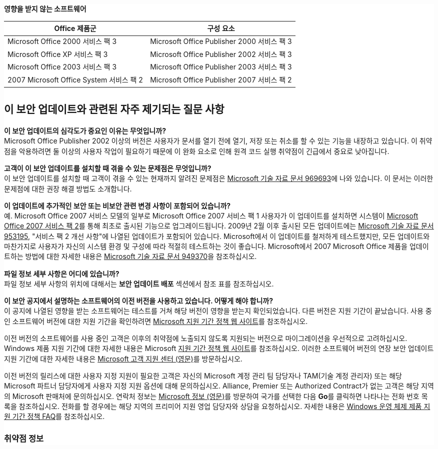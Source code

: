 </tr>
</tbody>
</table>
  
**영향을 받지 않는 소프트웨어**
  
| Office 제품군                            | 구성 요소                                   |  
|------------------------------------------|---------------------------------------------|  
| Microsoft Office 2000 서비스 팩 3        | Microsoft Office Publisher 2000 서비스 팩 3 |  
| Microsoft Office XP 서비스 팩 3          | Microsoft Office Publisher 2002 서비스 팩 3 |  
| Microsoft Office 2003 서비스 팩 3        | Microsoft Office Publisher 2003 서비스 팩 3 |  
| 2007 Microsoft Office System 서비스 팩 2 | Microsoft Office Publisher 2007 서비스 팩 2 |
  
이 보안 업데이트와 관련된 자주 제기되는 질문 사항  
-------------------------------------------------
  
**이 보안 업데이트의 심각도가 중요인 이유는 무엇입니까?**    
Microsoft Office Publisher 2002 이상의 버전은 사용자가 문서를 열기 전에 열기, 저장 또는 취소를 할 수 있는 기능을 내장하고 있습니다. 이 취약점을 악용하려면 둘 이상의 사용자 작업이 필요하기 때문에 이 완화 요소로 인해 원격 코드 실행 취약점이 긴급에서 중요로 낮아집니다.
  
**고객이 이 보안 업데이트를 설치할 때 겪을 수 있는 문제점은 무엇입니까?**    
이 보안 업데이트를 설치할 때 고객이 겪을 수 있는 현재까지 알려진 문제점은 [Microsoft 기술 자료 문서 969693](http://support.microsoft.com/kb/969693)에 나와 있습니다. 이 문서는 이러한 문제점에 대한 권장 해결 방법도 소개합니다.
  
**이 업데이트에 추가적인 보안 또는 비보안 관련 변경 사항이 포함되어 있습니까?**    
예. Microsoft Office 2007 서비스 모델의 일부로 Microsoft Office 2007 서비스 팩 1 사용자가 이 업데이트를 설치하면 시스템이 [Microsoft Office 2007 서비스 팩 2](https://www.microsoft.com/download/details.aspx?familyid=b444bf18-79ea-46c6-8a81-9db49b4ab6e5&displaylang=en)를 통해 최초로 출시된 기능으로 업그레이드됩니다. 2009년 2월 이후 출시된 모든 업데이트에는 [Microsoft 기술 자료 문서 953195](http://support.microsoft.com/kb/953195), "서비스 팩 2 개선 사항"에 나열된 업데이트가 포함되어 있습니다. Microsoft에서 이 업데이트를 철저하게 테스트했지만, 모든 업데이트와 마찬가지로 사용자가 자신의 시스템 환경 및 구성에 따라 적절히 테스트하는 것이 좋습니다. Microsoft에서 2007 Microsoft Office 제품을 업데이트하는 방법에 대한 자세한 내용은 [Microsoft 기술 자료 문서 949370](http://support.microsoft.com/kb/949370)을 참조하십시오.
  
**파일 정보 세부 사항은 어디에 있습니까?**    
파일 정보 세부 사항의 위치에 대해서는 **보안 업데이트 배포** 섹션에서 참조 표를 참조하십시오.
  
**이 보안 공지에서 설명하는 소프트웨어의 이전 버전을 사용하고 있습니다. 어떻게 해야 합니까?**    
이 공지에 나열된 영향을 받는 소프트웨어는 테스트를 거쳐 해당 버전이 영향을 받는지 확인되었습니다. 다른 버전은 지원 기간이 끝났습니다. 사용 중인 소프트웨어 버전에 대한 지원 기간을 확인하려면 [Microsoft 지원 기간 정책 웹 사이트](http://go.microsoft.com/fwlink/?linkid=21742)를 참조하십시오.
  
이전 버전의 소프트웨어를 사용 중인 고객은 이후의 취약점에 노출되지 않도록 지원되는 버전으로 마이그레이션을 우선적으로 고려하십시오. Windows 제품 지원 기간에 대한 자세한 내용은 Microsoft [지원 기간 정책 웹 사이트](http://go.microsoft.com/fwlink/?linkid=21742)를 참조하십시오. 이러한 소프트웨어 버전의 연장 보안 업데이트 지원 기간에 대한 자세한 내용은 [Microsoft 고객 지원 센터 (영문)](http://go.microsoft.com/fwlink/?linkid=33328)를 방문하십시오.
  
이전 버전의 릴리스에 대한 사용자 지정 지원이 필요한 고객은 자신의 Microsoft 계정 관리 팀 담당자나 TAM(기술 계정 관리자) 또는 해당 Microsoft 파트너 담당자에게 사용자 지정 지원 옵션에 대해 문의하십시오. Alliance, Premier 또는 Authorized Contract가 없는 고객은 해당 지역의 Microsoft 판매처에 문의하십시오. 연락처 정보는 [Microsoft 정보 (영문)](http://go.microsoft.com/fwlink/?linkid=33329)를 방문하여 국가를 선택한 다음 **Go**를 클릭하면 나타나는 전화 번호 목록을 참조하십시오. 전화를 할 경우에는 해당 지역의 프리미어 지원 영업 담당자와 상담을 요청하십시오. 자세한 내용은 [Windows 운영 체제 제품 지원 기간 정책 FAQ](http://go.microsoft.com/fwlink/?linkid=33330)를 참조하십시오.
  
### 취약점 정보
  